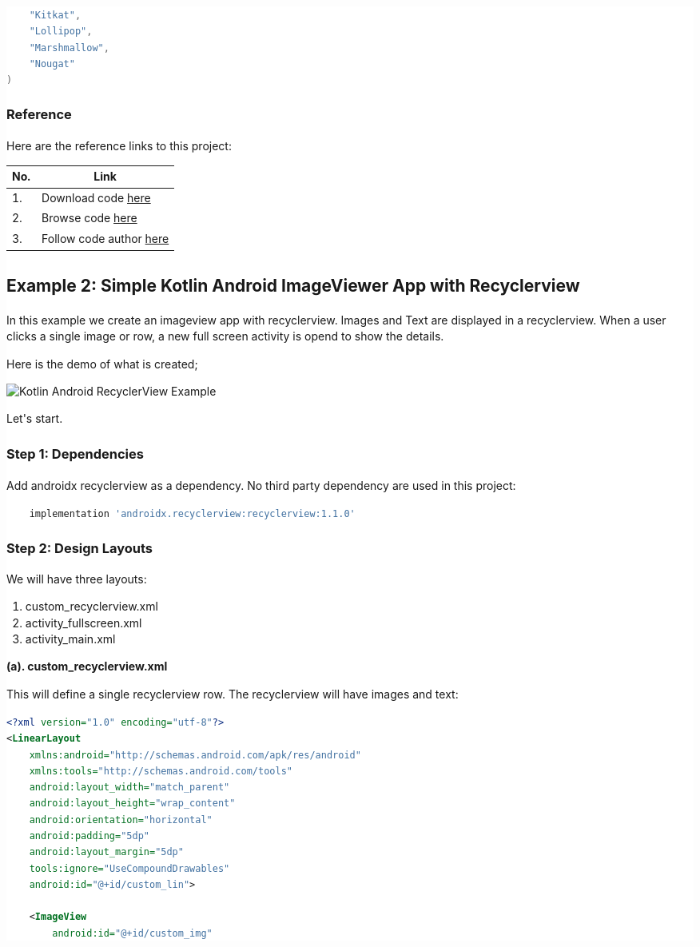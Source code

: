 ```kotlin
    "Kitkat",
    "Lollipop",
    "Marshmallow",
    "Nougat"
)
```

### Reference

Here are the reference links to this project:

| No. | Link |
| --- | --- |
| 1. | Download code [here](https://github.com/yanzm/RecyclerViewSample/archive/refs/heads/master.zip) |
| 2. | Browse code [here](https://github.com/yanzm/RecyclerViewSample/) |
| 3. | Follow code author [here](https://github.com/yanzm) |

## Example 2: Simple Kotlin Android ImageViewer App with Recyclerview

In this example we create an imageview app with recyclerview. Images and Text are displayed in a recyclerview. When a user clicks a single image or row, a new full screen activity is opend to show the details.

Here is the demo of what is created;

![Kotlin Android RecyclerView Example](https://github.com/alirezabashi98/RecyclerView/raw/master/scr001.png)

Let's start.

### Step 1: Dependencies

Add androidx recyclerview as a dependency. No third party dependency are used in this project:

```groovy
    implementation 'androidx.recyclerview:recyclerview:1.1.0'
```

### Step 2: Design Layouts

We will have three layouts:

1. custom_recyclerview.xml
2. activity_fullscreen.xml
3. activity_main.xml

**(a). custom_recyclerview.xml**

This will define a single recyclerview row. The recyclerview will have images and text:

```xml
<?xml version="1.0" encoding="utf-8"?>
<LinearLayout
    xmlns:android="http://schemas.android.com/apk/res/android"
    xmlns:tools="http://schemas.android.com/tools"
    android:layout_width="match_parent"
    android:layout_height="wrap_content"
    android:orientation="horizontal"
    android:padding="5dp"
    android:layout_margin="5dp"
    tools:ignore="UseCompoundDrawables"
    android:id="@+id/custom_lin">

    <ImageView
        android:id="@+id/custom_img"
```